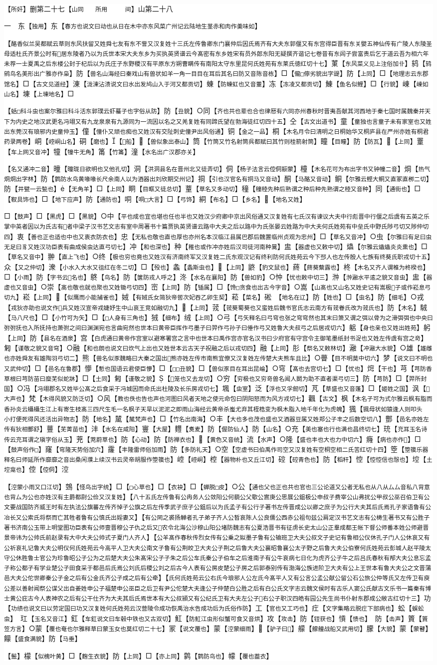 【`所奸`】删第二十七【`山同　　所用　　　间`】山第二十八  

一　东【`独用`】东【`春方也说文曰动也从日在木中亦东风菜广州记云陆地生茎赤和肉作羮味如`】  

【`酪香似兰吴都赋云草则东风扶留又姓舜七友有东不訾又汉复姓十三氏左传鲁卿东门襄仲后因氏焉齐有大夫东郭偃又有东宫得臣晋有东关嬖五神仙传有广陵人东陵圣母适杜氏齐景公时有居东陵者乃以为氏世本宋大夫东乡为买执英贤谱云今髙密有东乡姓宋有员外郎东阳无疑撰齐谐记七卷昔有东闾子尝富贵后乞于道云吾为相六年未荐一士夏禹之后东楼公封于杞后以为氏庄子东野稷汉有平原东方朔曹瞒传有南阳太守东里昆何氏姓苑有东莱氏徳红切十七`】菄【`东风菜义见上注俗加卝`】鸫【`鸫鹓鸟名美形出广雅亦作枭`】防【`兽名山海经曰秦戏山有兽状如羊一角一目目在耳后其名曰防又音陈音栋`】□【`儱□儜劣貌出字諟`】防【`上同`】□【`地理志云东郡馆名`】□【`古文见道经`】涷【`泷涷沾渍说文曰水出发鸠山入于河又都贡切`】蝀【`防蝀虹也又音董`】冻【`冻凌又都贡切`】鯟【`鱼名似鲤`】□【`行貌`】崠【`崠如山名`】埬【`上埬地名`】□  

【`蛞□科斗虫也案尔雅曰科斗活东郭璞云虾蟇子也字俗从防`】防【`丑貌`】○同【`齐也共也辈也合也律厯有六同亦州春秋时晋夷吾献其河西地于秦七国时属魏秦并天下为内史之地汉武更名冯翊又有九龙泉泉有九源同为一流因以名之又羌复姓有同蹄氏望在勃海徒红切四十五`】仝【`古文出道书`】童【`童独也言童子未有家室也又姓出东莞汉有琅邪内史童仲玉`】僮【`僮仆又顽也痴也又姓汉有交阯刺史僮尹出风俗通`】铜【`金之一品`】桐【`木名月令曰清明之日桐始华又桐庐县在严州亦姓有桐君药录两卷`】峒【`崆峒山名`】硐【`磨也`】【`船`】【`兽似象出泰山`】筒【`竹筒又竹名射筒呉都赋曰其竹则桂箭射筒`】瞳【`目瞳`】防【`防瓦`】【`上同`】罿【`车上网又音冲`】犝【`犝牛无角`】筩【`竹筩`】潼【`水名出广汉郡亦关`】  

【`名又通冲二音`】曈【`曈昽日欲明也又他孔切`】洞【`洪洞县名在晋州北又徒弄切`】侗【`杨子法言云倥侗颛蒙`】橦【`木名花可为布出字书又钟幢二音`】烔【`热气烔烔出字林`】防【`鹲防水鸟黄喙喙长尺余南人以为酒器出刘欣期交州记`】挏【`引也汉官名有挏马又音动`】酮【`马酪又音动`】鲖【`尔雅云鲣大鲖又直冢直栁二切`】防【`井甓一云甃也`】【`无角羊`】□【`上同`】眮【`目眶又徒总切`】蕫【`草名又多动切`】穜【`穜稑先种后熟谓之种后种先熟谓之稑又音种`】同【`通街也`】□【`靫具饰也`】□【`地下应声`】防【`通防也`】哃【`哃□大言`】□【`弓饰`】絧【`布名`】□【`乡名`】【`地名又姓`】  

□【`鼓声`】□【`黑虎`】□【`黑貌`】○中【`平也成也宜也堪也任也半也又姓汉少府卿中京出风俗通又汉复姓有七氏汉有谏议大夫中行彪晋中行偃之后虞有五英之乐掌中英者因以为氏古有者中梁子汉书艺文志有室中周著书十篇贾执英贤谱云路中大夫之后以路中为氏张晏云姓路为中大夫何氏姓苑有中垒氏中野氏陟弓切又陟仲切四`】衷【`善也正也适也中也又衷衣防衣也`】忠【`无私也敬也直也厚也亦州名本汉临江县属巴郡后魏置临州贞观为忠州`】□【`草名又音冲`】○虫【`尔雅曰有足曰虫无足曰豸又姓汉功臣表有曲成侯虫达直弓切七`】冲【`和也深也`】种【`稚也或作冲亦姓后汉司徒河南种暠`】盅【`器虚也又敕中切`】爞【`尔雅云爞爞炎炎熏也`】□【`草名又音中`】翀【`直上飞也`】○终【`极也穷也竟也又姓汉有济南终军又汉复姓二氏东观汉记有终利防何氏姓苑云今下邳人也左传殷人七族有终葵氏职戎切十五`】众【`又之仲切`】潨【`小水入大水又徂红在冬二切`】□【`殁也`】螽【`螽斯虫也`】【`上同`】鼨【`豹文鼠也`】蔠【`蔠葵蘩露也`】柊【`木名又齐人谓椎为柊楑也`】□【`小雨`】防【`字书云名也`】鴤【`鸟名`】防【`箧防戎人呼之`】泈【`水名在襄阳`】防【`兽如豹`】○忡【`忧也敕中切三`】浺【`浺瀜水平逺之貌又音虫`】盅【`器虚也又音虫`】○崇【`髙也敬也就也聚也又姓锄弓切四`】崈【`上同`】防【`锸属`】□【`馋□贪食也出古今字音`】○嵩【`山髙也又山名又姓史记有嵩极子或作崧息弓切九`】崧【`上同`】【`似鹰而小能捕雀也`】娀【`有娀氏女简狄帝喾次妃吞乙卵生契`】菘【`菜名`】硹　【`地名在辽`】防【`姓也`】□【`虫名`】防【`细毛`】○戎【`戎狄亦助也说文作兵又姓汉宣帝戎婕妤生中山哀王竞如融切九`】【`上同`】茙【`茙葵蜀葵也又蛮姓后魏书官氏志云南方有茙眷氏改为茙氏也`】防【`木名`】駥【`马八尺也`】□【`小竹可为矢`】□【`□人身有三角也`】狨【`细布`】绒【`上同`】○弓【`弓矢释名曰弓穹也张之穹穹然也其末曰箫又谓之弭以骨为之滑弭弭也中央曰弣弣抚也入所抚持也萧弣之间曰渊渊宛也言曲宛然也世本曰黄帝臣挥作弓墨子曰羿作弓孙子曰倕作弓又姓鲁大夫叔弓之后居戎切六`】躳【`身也亲也又姓出姓苑`】躬【`上同`】防【`县名在酒泉`】宫【`白虎通曰黄帝作宫室以避寒署宫之言中也世本曰禹作宫亦官名汉书曰少府官有守宫令主御笔墨纸封书浞也又姓左传虞有宫之竒`】匑【`谨敬之貌又音穹`】○融【`和也朗也说文曰炊气上出也又姓世本云古天子祝融之后以戎切四`】融【`上同`】肜【`祭名又敕林切`】瀜【`冲瀜大水貌`】○雄【`雄雌也亦姓舜友有雄陶羽弓切二`】熊【`兽名似豕魏略曰大秦之国出熊亦姓左传市南熊宜僚又汉复姓左传楚大夫熊车且比`】○瞢【`目不明莫中切六`】梦【`说文曰不明也又武仲切`】□【`邑名在鲁郡`】懜【`慙也国语云君使臣懜`】□【`□□丑貌`】□【`兽似豕目在耳出昆崘`】○穹【`髙也去宫切七`】□【`忧也`】焪【`干也`】芎【`芎防香草根曰芎防苗曰糜芜似蛇牀`】□【`土同`】匑【`谨敬之貌`】【`笼也又去龙切`】○穷【`穷极也又穷竒兽名闻人鬬为助不直者渠弓切三`】防【`芎防`】□【`羿所封国`】○冯【`冯翊郡名又姓毕公髙之后食采于冯城因而命氏出杜陵及长乐房戎切七`】堸【`虫室`】泛【`浮也又孚劒切`】芃【`草盛也又音蓬`】□【`姬姓之国`】沨【`大声也`】梵【`木得风貌又防泛切`】○风【`教也佚也告也声也河图曰风者天地之使元命包曰阴阳怒而为风方戎切七`】飌【`古文`】枫【`木名子可为式尔雅云枫有脂而香孙炎云欇欇生江上有寄生枝髙三四尺生毛一名枫子天旱以泥泥之即雨山海经云黄帝杀蚩尤弃其桎梏变为枫木脂入地千年化为虎魄`】猦【`猦母状如猿逢人则叩头　　小打便死得风还活出异物志`】防【`地名`】檒【`檒梵声也`】□【`竹名出南海`】○丰【`大也多也茂也盛也又酒器豆属又姓郑公子丰之后数空切八`】酆【`邑名亦姓左传有狄相酆舒`】蘴【`芜菁苗也`】沣【`水名在咸阳`】寷【`大屋`】麷【`煑麦`】防【`偓防仙人`】防【`山名`】○充【`美也塞也行也满也昌终切七`】珫【`充耳玉名诗传云充耳谓之瑱字俗从玉`】茺【`茺蔚草也`】防【`心动`】防【`防禅衣也`】【`黄色又音统`】流【`水声`】○隆【`盛也丰也大也力中切六`】癃【`病也亦作`】□【`鼓声俗作□`】窿【`穹隆天势俗加穴`】霳【`丰隆雷师俗加雨`】防【`多防礼天`】○空【`空虚书曰伯禹作司空又汉复姓有空桐空相二氏苦红切十四`】箜【`箜篌乐器释名曰师延所作靡靡之音出桑闲濮上续汉书云灵帝胡服作箜篌也`】崆【`崆峒`】椌【`器物朴也又丘江切`】硿【`硿青色也`】防【`稻秆`】悾【`悾悾信也慤也`】埪【`土埪龛也`】倥【`倥侗`】涳  

【`涳蒙小雨又口江切`】鵼【`怪鸟出字统`】□【`□心草也`】□【`衣袂`】□【`蝉脱□皮`】○公【`通也父也正也共也官也三公论道又公者无私也从八从厶厶音私八背意也背厶为公也亦姓汉有主爵都尉公俭又汉复姓`】【`八十五氏左传鲁有公冉务人公敛阳公何藐公父歜公賔庚公思展公鉏极公申叔子费宰公山弗扰公甲叔公巫召伯卫有公文要战国防齐威王时有左执法公旗蕃左传齐悼子公旗之后左传季武子庶子公鉏后以为氏孟子有公行子著书左传晋成公以卿之庶子为公行大夫其后氏焉孔子家语鲁有公冶长又公索氏将祭而亡其牲者鲁有公慎氏出婬妻又`】【`有公罔之裘扬觯者孔子弟子齐人公晳哀陈人公良儒公西赤公祖句兹公肩定汉书艺文志有公梼生著书又有公胜子著书济南公玉带上明堂图功臣表有公师壹晋穆公子仇之后又农令北海公沙穆山阳公堵防魏志有公夏浩晋书有征虏长史太山公正羣成都王帐下督公师番本姓公师避晋景帝讳为公帅氏前赵录有大中大夫公帅式子夏门人齐人`】【`公羊髙作春秋传烈女传有公乗之姒墨子鲁有公输班卫大夫公叔文子史记有鲁相公仪休孔子门人公休哀又有公祈哀礼记鲁大夫公明仪何氏姓苑云今高平人卫大夫公南文子鲁有公荆皎卫大夫公子荆之后鲁大夫公襄昭鲁襄公太子野之后鲁大夫公伯寮何氏姓苑云彭城人赵平陵太守公休胜鲁士官公为珍鲁昭公子公为之后楚大夫公朱髙宋公子子朱之后公车氏秦公子伯车之后淮南子有公牛哀病七日化为虎齐公子牛之后吕氏春秋有邴大夫公息忘孟子称公都子有学业楚公子田食采于都邑后氏焉公刘氏后稷公刘之后古今人表有公房皮楚公子房之后郭泰别传有渤海公族进阶卫大夫有公上王世本有鲁大夫公之文晋蒲邑大夫公佗世卿秦公子金之后有公金氏齐公子成之后有公牵`】【`氏何氏姓苑云公右氏今琅邪人公左氏今髙平人又有公言公孟公献公留公石公旅公仲等氏又左传卫有庾公差以善射闻祭公谋父出自姜姓申公子福楚申公巫臣之后卫有尹公佗楚大夫逢公子仲楚白公胜之后有白公氏文字志云魏文侯时有古乐人窦公氏献古文乐书一篇秦有博士黄公庇古今人表神农之后有公干仕齐为大夫其后氏焉世本有大公叔頴又有公纪氏卫有大夫左公子右公子职汉四皓有园公先生尚书仆射东郡成公敞古红切十三`】功【`功绩也说文曰以劳定国曰功又汉复姓何氏姓苑云汉营陵令成功恢禹治水告成功后为氏俗作防`】工【`官也又工巧也`】疘【`文字集略云脱疘下部病也`】蚣【`蜈蚣虫`】　玒【`玉名又音江`】釭【`车釭说文曰车毂中铁也又古双切`】魟【`防魟江虫形似蟹可食又音烘`】攻【`攻击`】防【`铚获也`】愩【`愦也`】　防【`击声`】篢【`篢笠方言`】○蒙【`覆也奄也尔雅释草曰蒙玉女也莫红切二十七`】冡【`说文覆也`】蒙【`涳蒙细雨`】【`驴子曰`】艨【`艨艟战船又武用切`】朦【`大貌`】蒙【`蒙瞽`】饛【`盛食满貌`】防【`马垂`】  

【`鬛`】檬【`似槐叶黄`】□【`麴生衣貌`】防【`上同`】□【`亦上同`】鹲【`鹲防鸟也`】幪【`覆也葢衣`】  
